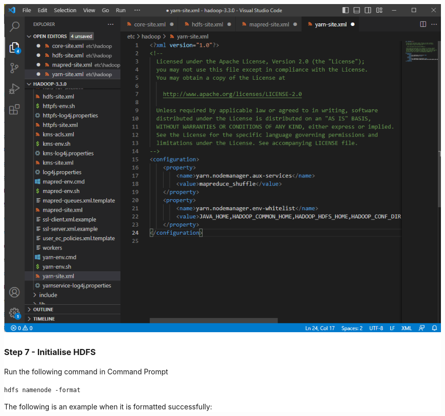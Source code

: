 ![image-20230507133653643](assets/images/posts/README/image-20230507133653643.png)



### Step 7 - Initialise HDFS 

Run the following command in Command Prompt 

```
hdfs namenode -format
```

The following is an example when it is formatted successfully:
